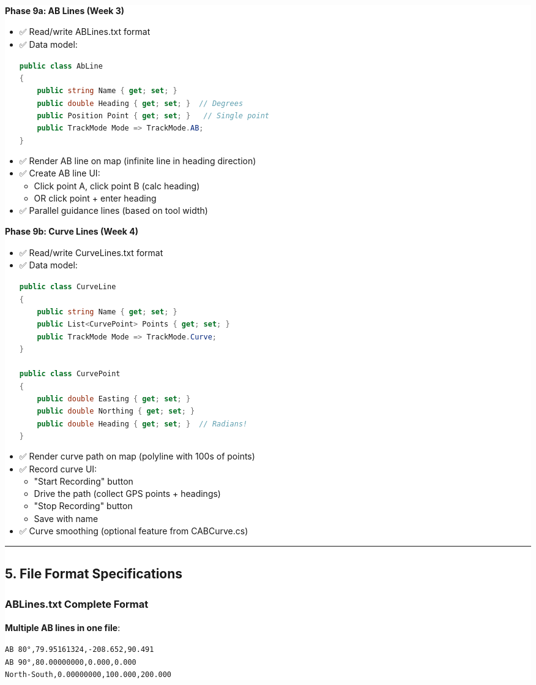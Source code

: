 **Phase 9a: AB Lines (Week 3)**
- ✅ Read/write ABLines.txt format
- ✅ Data model:
  ```csharp
  public class AbLine
  {
      public string Name { get; set; }
      public double Heading { get; set; }  // Degrees
      public Position Point { get; set; }   // Single point
      public TrackMode Mode => TrackMode.AB;
  }
  ```
- ✅ Render AB line on map (infinite line in heading direction)
- ✅ Create AB line UI:
  - Click point A, click point B (calc heading)
  - OR click point + enter heading
- ✅ Parallel guidance lines (based on tool width)

**Phase 9b: Curve Lines (Week 4)**
- ✅ Read/write CurveLines.txt format
- ✅ Data model:
  ```csharp
  public class CurveLine
  {
      public string Name { get; set; }
      public List<CurvePoint> Points { get; set; }
      public TrackMode Mode => TrackMode.Curve;
  }

  public class CurvePoint
  {
      public double Easting { get; set; }
      public double Northing { get; set; }
      public double Heading { get; set; }  // Radians!
  }
  ```
- ✅ Render curve path on map (polyline with 100s of points)
- ✅ Record curve UI:
  - "Start Recording" button
  - Drive the path (collect GPS points + headings)
  - "Stop Recording" button
  - Save with name
- ✅ Curve smoothing (optional feature from CABCurve.cs)

---

## 5. File Format Specifications

### ABLines.txt Complete Format

**Multiple AB lines in one file**:
```
AB 80°,79.95161324,-208.652,90.491
AB 90°,80.00000000,0.000,0.000
North-South,0.00000000,100.000,200.000
```
